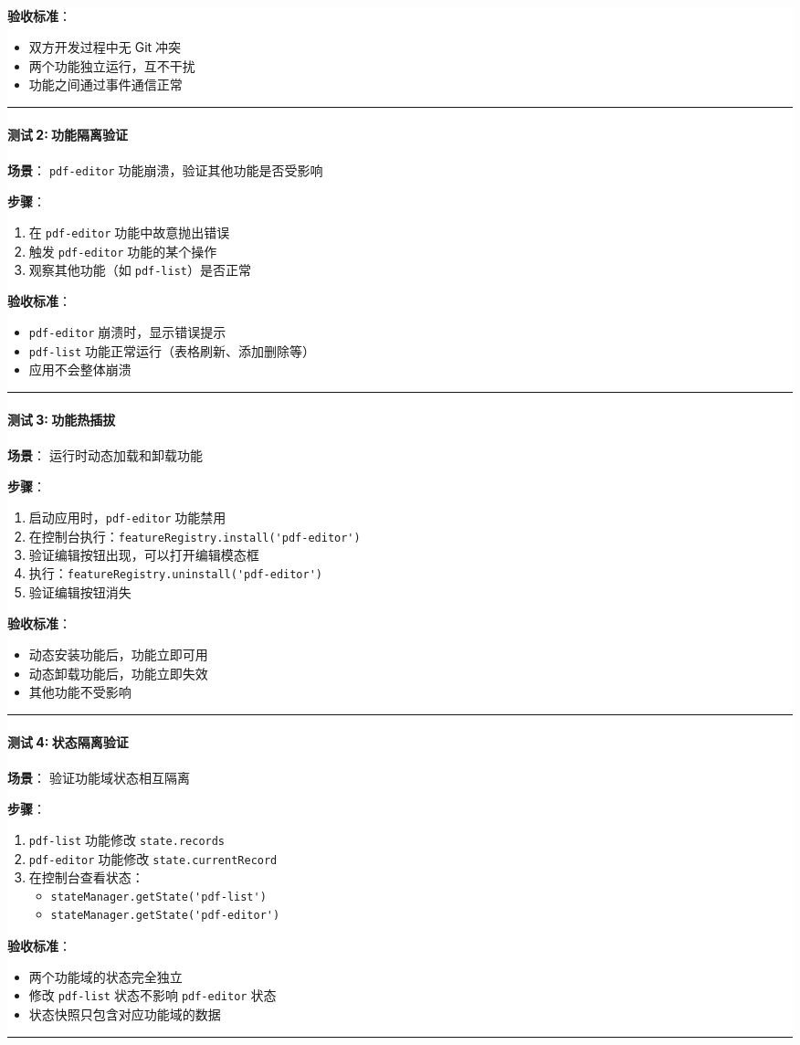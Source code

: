 **验收标准**：
- 双方开发过程中无 Git 冲突
- 两个功能独立运行，互不干扰
- 功能之间通过事件通信正常

---

#### 测试 2: 功能隔离验证

**场景**：
`pdf-editor` 功能崩溃，验证其他功能是否受影响

**步骤**：
1. 在 `pdf-editor` 功能中故意抛出错误
2. 触发 `pdf-editor` 功能的某个操作
3. 观察其他功能（如 `pdf-list`）是否正常

**验收标准**：
- `pdf-editor` 崩溃时，显示错误提示
- `pdf-list` 功能正常运行（表格刷新、添加删除等）
- 应用不会整体崩溃

---

#### 测试 3: 功能热插拔

**场景**：
运行时动态加载和卸载功能

**步骤**：
1. 启动应用时，`pdf-editor` 功能禁用
2. 在控制台执行：`featureRegistry.install('pdf-editor')`
3. 验证编辑按钮出现，可以打开编辑模态框
4. 执行：`featureRegistry.uninstall('pdf-editor')`
5. 验证编辑按钮消失

**验收标准**：
- 动态安装功能后，功能立即可用
- 动态卸载功能后，功能立即失效
- 其他功能不受影响

---

#### 测试 4: 状态隔离验证

**场景**：
验证功能域状态相互隔离

**步骤**：
1. `pdf-list` 功能修改 `state.records`
2. `pdf-editor` 功能修改 `state.currentRecord`
3. 在控制台查看状态：
   - `stateManager.getState('pdf-list')`
   - `stateManager.getState('pdf-editor')`

**验收标准**：
- 两个功能域的状态完全独立
- 修改 `pdf-list` 状态不影响 `pdf-editor` 状态
- 状态快照只包含对应功能域的数据

---